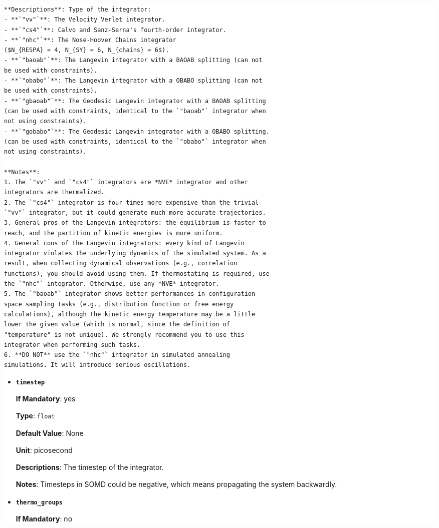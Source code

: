     **Descriptions**: Type of the integrator:
    - **`"vv"`**: The Velocity Verlet integrator.
    - **`"cs4"`**: Calvo and Sanz-Serna's fourth-order integrator.
    - **`"nhc"`**: The Nose-Hoover Chains integrator
    ($N_{RESPA} = 4, N_{SY} = 6, N_{chains} = 6$).
    - **`"baoab"`**: The Langevin integrator with a BAOAB splitting (can not
    be used with constraints).
    - **`"obabo"`**: The Langevin integrator with a OBABO splitting (can not
    be used with constraints).
    - **`"gbaoab"`**: The Geodesic Langevin integrator with a BAOAB splitting
    (can be used with constraints, identical to the `"baoab"` integrator when
    not using constraints).
    - **`"gobabo"`**: The Geodesic Langevin integrator with a OBABO splitting.
    (can be used with constraints, identical to the `"obabo"` integrator when
    not using constraints).

    **Notes**:
    1. The `"vv"` and `"cs4"` integrators are *NVE* integrator and other
    integrators are thermalized.
    2. The `"cs4"` integrator is four times more expensive than the trivial
    `"vv"` integrator, but it could generate much more accurate trajectories.
    3. General pros of the Langevin integrators: the equilibrium is faster to
    reach, and the partition of kinetic energies is more uniform.
    4. General cons of the Langevin integrators: every kind of Langevin
    integrator violates the underlying dynamics of the simulated system. As a
    result, when collecting dynamical observations (e.g., correlation
    functions), you should avoid using them. If thermostating is required, use
    the `"nhc"` integrator. Otherwise, use any *NVE* integrator.
    5. The `"baoab"` integrator shows better performances in configuration
    space sampling tasks (e.g., distribution function or free energy
    calculations), although the kinetic energy temperature may be a little
    lower the given value (which is normal, since the definition of
    "temperature" is not unique). We strongly recommend you to use this
    integrator when performing such tasks.
    6. **DO NOT** use the `"nhc"` integrator in simulated annealing
    simulations. It will introduce serious oscillations.

- **`timestep`**

    **If Mandatory**: yes

    **Type**: `float`

    **Default Value**: None

    **Unit**: picosecond

    **Descriptions**: The timestep of the integrator.

    **Notes**: Timesteps in SOMD could be negative, which means propagating
    the system backwardly.

- **`thermo_groups`**

    **If Mandatory**: no
